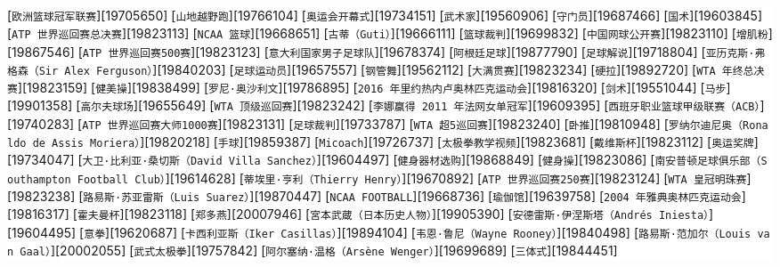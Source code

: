 [`欧洲篮球冠军联赛`][19705650]
[`山地越野跑`][19766104]
[`奥运会开幕式`][19734151]
[`武术家`][19560906]
[`守门员`][19687466]
[`国术`][19603845]
[`ATP 世界巡回赛总决赛`][19823113]
[`NCAA 篮球`][19668651]
[`古蒂（Guti）`][19666111]
[`篮球裁判`][19699832]
[`中国网球公开赛`][19823110]
[`增肌粉`][19867546]
[`ATP 世界巡回赛500赛`][19823123]
[`意大利国家男子足球队`][19678374]
[`阿根廷足球`][19877790]
[`足球解说`][19718804]
[`亚历克斯·弗格森（Sir Alex Ferguson）`][19840203]
[`足球运动员`][19657557]
[`钢管舞`][19562112]
[`大满贯赛`][19823234]
[`硬拉`][19892720]
[`WTA 年终总决赛`][19823159]
[`健美操`][19838499]
[`罗尼·奥沙利文`][19786895]
[`2016 年里约热内卢奥林匹克运动会`][19816320]
[`剑术`][19551044]
[`马步`][19901358]
[`高尔夫球场`][19655649]
[`WTA 顶级巡回赛`][19823242]
[`李娜赢得 2011 年法网女单冠军`][19609395]
[`西班牙职业篮球甲级联赛（ACB）`][19740283]
[`ATP 世界巡回赛大师1000赛`][19823131]
[`足球裁判`][19733787]
[`WTA 超5巡回赛`][19823240]
[`卧推`][19810948]
[`罗纳尔迪尼奥（Ronaldo de Assis Moriera）`][19820218]
[`手球`][19859387]
[`Micoach`][19726737]
[`太极拳教学视频`][19823681]
[`戴维斯杯`][19823112]
[`奥运奖牌`][19734047]
[`大卫·比利亚·桑切斯（David Villa Sanchez）`][19604497]
[`健身器材选购`][19868849]
[`健身操`][19823086]
[`南安普顿足球俱乐部（Southampton Football Club）`][19614628]
[`蒂埃里·亨利（Thierry Henry）`][19670892]
[`ATP 世界巡回赛250赛`][19823124]
[`WTA 皇冠明珠赛`][19823238]
[`路易斯·苏亚雷斯（Luis Suarez）`][19870447]
[`NCAA FOOTBALL`][19668736]
[`瑜伽馆`][19639758]
[`2004 年雅典奥林匹克运动会`][19816317]
[`霍夫曼杯`][19823118]
[`郑多燕`][20007946]
[`宮本武蔵（日本历史人物）`][19905390]
[`安德雷斯·伊涅斯塔（Andrés Iniesta）`][19604495]
[`意拳`][19620687]
[`卡西利亚斯（Iker Casillas）`][19894104]
[`韦恩·鲁尼（Wayne Rooney）`][19840498]
[`路易斯·范加尔（Louis van Gaal）`][20002055]
[`武式太极拳`][19757842]
[`阿尔塞纳·温格（Arsène Wenger）`][19699689]
[`三体式`][19844451]